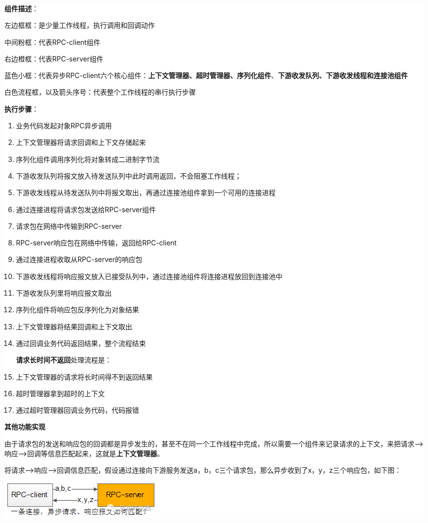 **组件描述**：

左边框框：是少量工作线程，执行调用和回调动作

中间粉框：代表RPC-client组件

右边橙框：代表RPC-server组件

蓝色小框：代表异步RPC-client六个核心组件：**上下文管理器、超时管理器、序列化组件**、**下游收发队列、下游收发线程和连接池组件**

白色流程框，以及箭头序号：代表整个工作线程的串行执行步骤



**执行步骤**：

1. 业务代码发起对象RPC异步调用

2. 上下文管理器将请求回调和上下文存储起来

3. 序列化组件调用序列化将对象转成二进制字节流

4. 下游收发队列将报文放入待发送队列中此时调用返回，不会阻塞工作线程；

5. 下游收发线程从待发送队列中将报文取出，再通过连接池组件拿到一个可用的连接进程

6. 通过连接进程将请求包发送给RPC-server组件

7. 请求包在网络中传输到RPC-server

8. RPC-server响应包在网络中传输，返回给RPC-client

9. 通过连接进程收取从RPC-server的响应包

10. 下游收发线程将响应报文放入已接受队列中，通过连接池组件将连接进程放回到连接池中

11. 下游收发队列里将响应报文取出

12. 序列化组件将响应包反序列化为对象结果

13. 上下文管理器将结果回调和上下文取出

14. 通过回调业务代码返回结果，整个流程结束

    **请求长时间不返回**处理流程是：

15. 上下文管理器的请求将长时间得不到返回结果

16. 超时管理器拿到超时的上下文

17. 通过超时管理器回调业务代码，代码报错

 

**其他功能实现**

由于请求包的发送和响应包的回调都是异步发生的，甚至不在同一个工作线程中完成，所以需要一个组件来记录请求的上下文，来把请求-->响应-->回调等信息匹配起来，这就是**上下文管理器**。

将请求-->响应-->回调信息匹配，假设通过连接向下游服务发送a，b，c三个请求包，那么异步收到了x，y，z三个响应包，如下图：

​                                                             ![图片](详解为什么微服务架构绕不开RPC-二/15.png)

